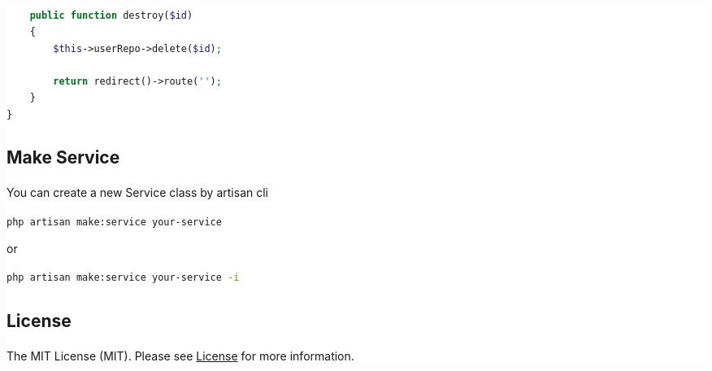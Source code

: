 ``` php
    public function destroy($id)
    {
        $this->userRepo->delete($id);
        
        return redirect()->route('');
    }
}
```

## Make Service

You can create a new Service class by artisan cli
``` bash
php artisan make:service your-service
```

or
``` bash
php artisan make:service your-service -i
```

## License

The MIT License (MIT). Please see [License](LICENSE) for more information.